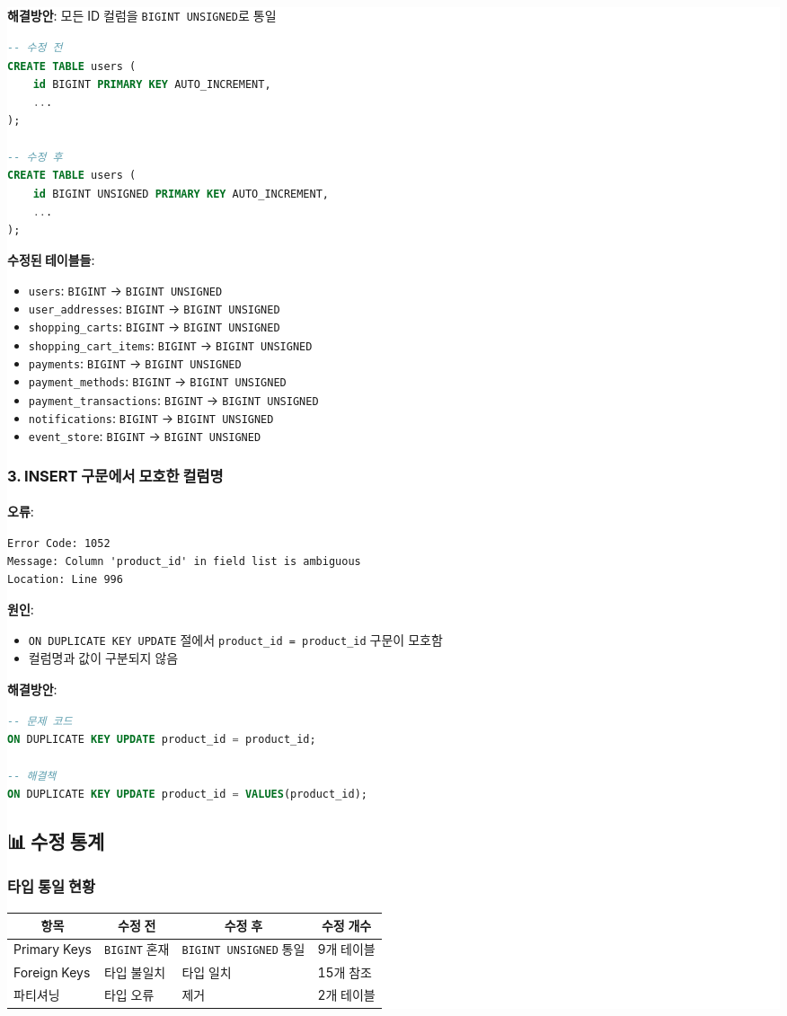 **해결방안**:
모든 ID 컬럼을 `BIGINT UNSIGNED`로 통일
```sql
-- 수정 전
CREATE TABLE users (
    id BIGINT PRIMARY KEY AUTO_INCREMENT,
    ...
);

-- 수정 후  
CREATE TABLE users (
    id BIGINT UNSIGNED PRIMARY KEY AUTO_INCREMENT,
    ...
);
```

**수정된 테이블들**:
- `users`: `BIGINT` → `BIGINT UNSIGNED`
- `user_addresses`: `BIGINT` → `BIGINT UNSIGNED`  
- `shopping_carts`: `BIGINT` → `BIGINT UNSIGNED`
- `shopping_cart_items`: `BIGINT` → `BIGINT UNSIGNED`
- `payments`: `BIGINT` → `BIGINT UNSIGNED`
- `payment_methods`: `BIGINT` → `BIGINT UNSIGNED`
- `payment_transactions`: `BIGINT` → `BIGINT UNSIGNED`
- `notifications`: `BIGINT` → `BIGINT UNSIGNED`
- `event_store`: `BIGINT` → `BIGINT UNSIGNED`

### 3. INSERT 구문에서 모호한 컬럼명
**오류**:
```
Error Code: 1052
Message: Column 'product_id' in field list is ambiguous
Location: Line 996
```

**원인**:
- `ON DUPLICATE KEY UPDATE` 절에서 `product_id = product_id` 구문이 모호함
- 컬럼명과 값이 구분되지 않음

**해결방안**:
```sql
-- 문제 코드
ON DUPLICATE KEY UPDATE product_id = product_id;

-- 해결책
ON DUPLICATE KEY UPDATE product_id = VALUES(product_id);
```

## 📊 수정 통계

### 타입 통일 현황
| 항목 | 수정 전 | 수정 후 | 수정 개수 |
|------|---------|---------|-----------|
| Primary Keys | `BIGINT` 혼재 | `BIGINT UNSIGNED` 통일 | 9개 테이블 |
| Foreign Keys | 타입 불일치 | 타입 일치 | 15개 참조 |
| 파티셔닝 | 타입 오류 | 제거 | 2개 테이블 |
